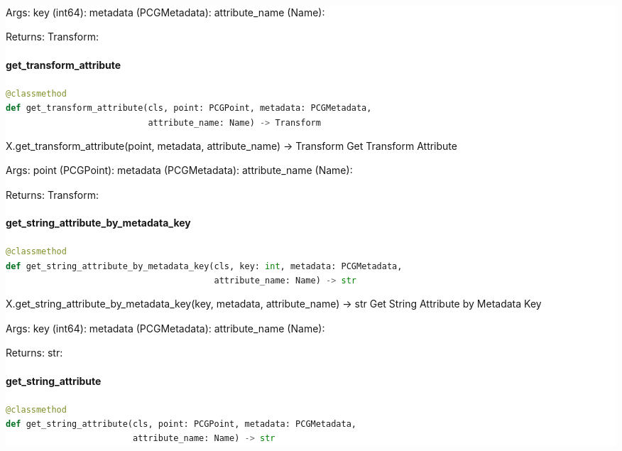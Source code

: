 Args:
    key (int64): 
    metadata (PCGMetadata): 
    attribute_name (Name): 

Returns:
    Transform:

<a id="unreal.PCGMetadataAccessorHelpers.get_transform_attribute"></a>

#### get_transform_attribute

```python
@classmethod
def get_transform_attribute(cls, point: PCGPoint, metadata: PCGMetadata,
                            attribute_name: Name) -> Transform
```

X.get_transform_attribute(point, metadata, attribute_name) -> Transform
Get Transform Attribute

Args:
    point (PCGPoint): 
    metadata (PCGMetadata): 
    attribute_name (Name): 

Returns:
    Transform:

<a id="unreal.PCGMetadataAccessorHelpers.get_string_attribute_by_metadata_key"></a>

#### get_string_attribute_by_metadata_key

```python
@classmethod
def get_string_attribute_by_metadata_key(cls, key: int, metadata: PCGMetadata,
                                         attribute_name: Name) -> str
```

X.get_string_attribute_by_metadata_key(key, metadata, attribute_name) -> str
Get String Attribute by Metadata Key

Args:
    key (int64): 
    metadata (PCGMetadata): 
    attribute_name (Name): 

Returns:
    str:

<a id="unreal.PCGMetadataAccessorHelpers.get_string_attribute"></a>

#### get_string_attribute

```python
@classmethod
def get_string_attribute(cls, point: PCGPoint, metadata: PCGMetadata,
                         attribute_name: Name) -> str
```
